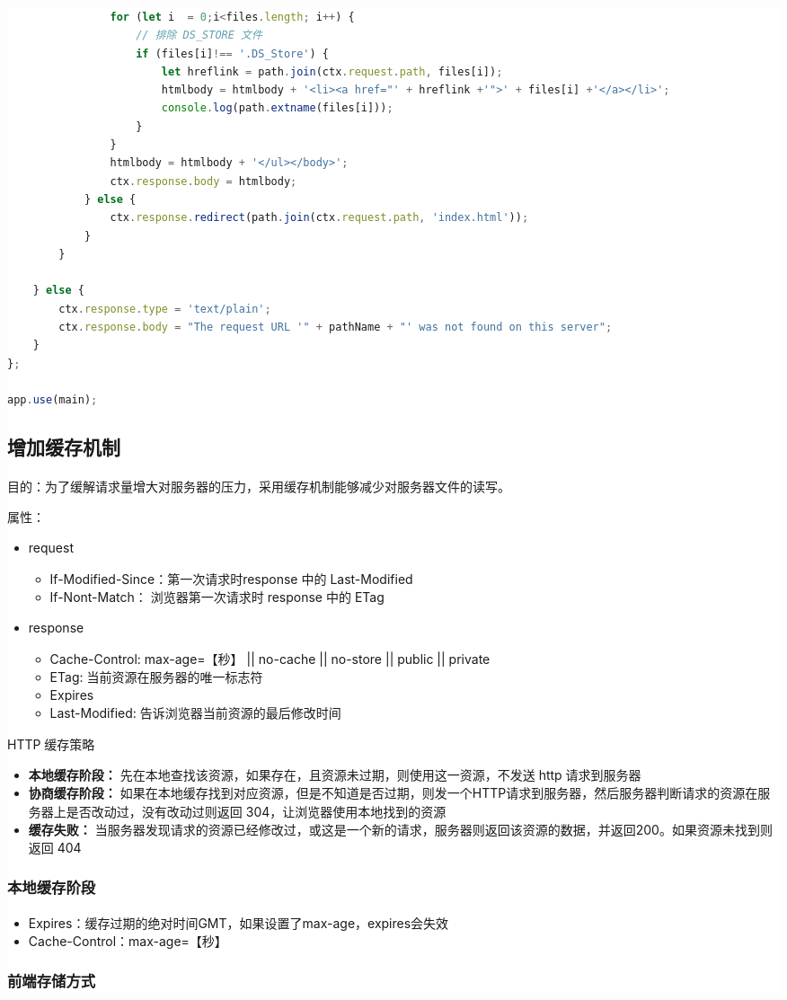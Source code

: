 ```js
                for (let i  = 0;i<files.length; i++) {
                    // 排除 DS_STORE 文件
                    if (files[i]!== '.DS_Store') {
                        let hreflink = path.join(ctx.request.path, files[i]);
                        htmlbody = htmlbody + '<li><a href="' + hreflink +'">' + files[i] +'</a></li>';
                        console.log(path.extname(files[i]));
                    }
                }
                htmlbody = htmlbody + '</ul></body>';
                ctx.response.body = htmlbody;
            } else {
                ctx.response.redirect(path.join(ctx.request.path, 'index.html'));
            }
        }

    } else {
        ctx.response.type = 'text/plain';
        ctx.response.body = "The request URL '" + pathName + "' was not found on this server";
    }
};

app.use(main);
```

## 增加缓存机制

目的：为了缓解请求量增大对服务器的压力，采用缓存机制能够减少对服务器文件的读写。

属性：
- request 
    - If-Modified-Since：第一次请求时response 中的 Last-Modified
    - If-Nont-Match： 浏览器第一次请求时 response 中的 ETag

- response
    - Cache-Control: max-age=【秒】 || no-cache || no-store || public || private
    - ETag: 当前资源在服务器的唯一标志符
    - Expires
    - Last-Modified: 告诉浏览器当前资源的最后修改时间
    
HTTP 缓存策略
- **本地缓存阶段：** 先在本地查找该资源，如果存在，且资源未过期，则使用这一资源，不发送 http 请求到服务器
- **协商缓存阶段：** 如果在本地缓存找到对应资源，但是不知道是否过期，则发一个HTTP请求到服务器，然后服务器判断请求的资源在服务器上是否改动过，没有改动过则返回 304，让浏览器使用本地找到的资源
- **缓存失败：** 当服务器发现请求的资源已经修改过，或这是一个新的请求，服务器则返回该资源的数据，并返回200。如果资源未找到则返回 404

### 本地缓存阶段

- Expires：缓存过期的绝对时间GMT，如果设置了max-age，expires会失效
- Cache-Control：max-age=【秒】

### 前端存储方式
